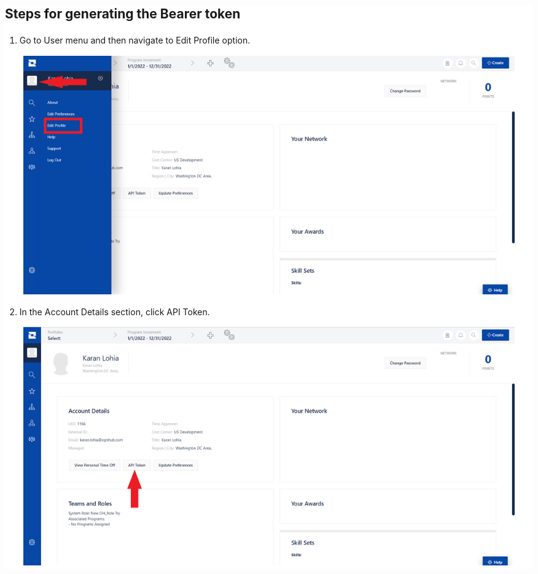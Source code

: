 ## Steps for generating the Bearer token

1. Go to User menu and then navigate to Edit Profile option.<br>

<p align="center">
  <img src="../assets/JiraAlign_GenerateBearerToken1.png" width="800px" />
</p>

2. In the Account Details section, click API Token.<br>

<p align="center">
  <img src="../assets/JiraAlign_GenerateBearerToken2.png" width="800px" />
</p>
